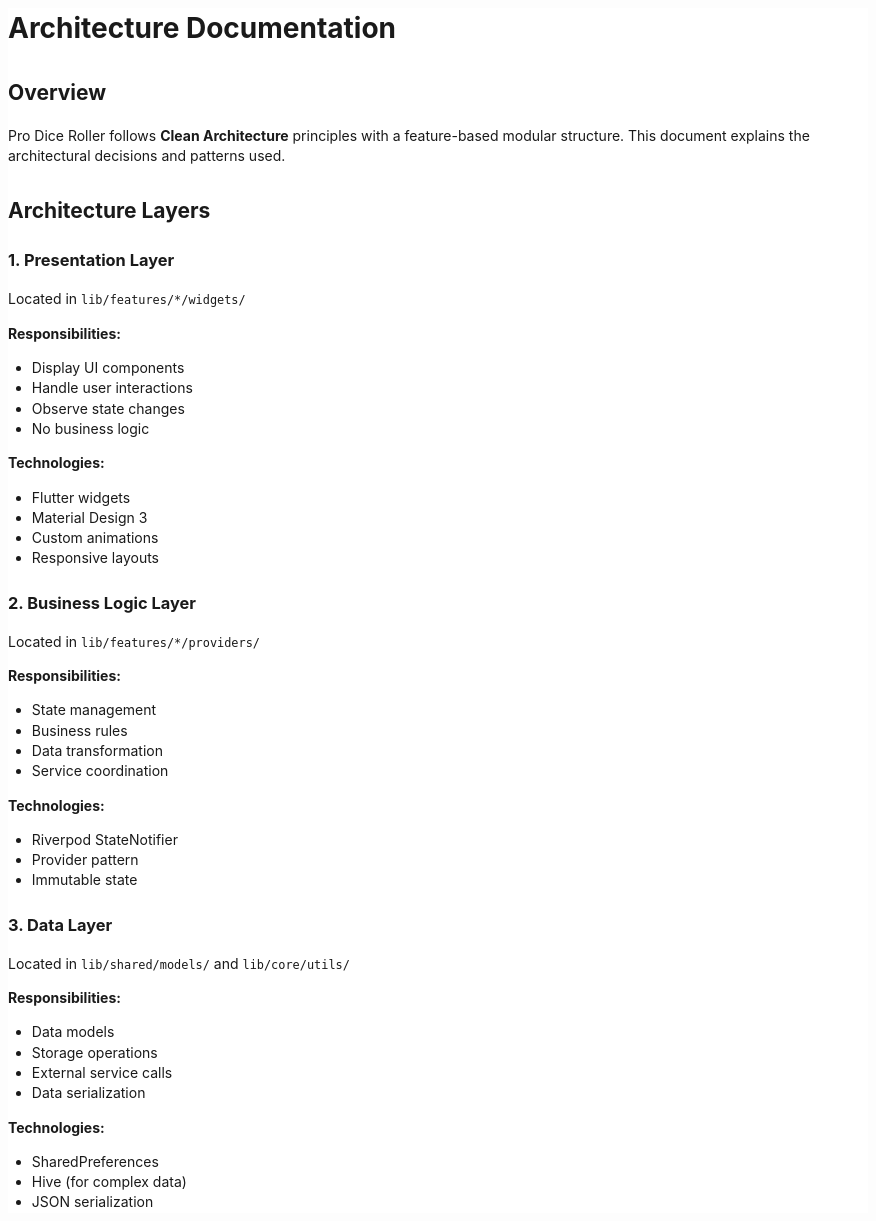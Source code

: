 # Architecture Documentation

## Overview

Pro Dice Roller follows **Clean Architecture** principles with a feature-based modular structure. This document explains the architectural decisions and patterns used.

## Architecture Layers

### 1. Presentation Layer
Located in `lib/features/*/widgets/`

**Responsibilities:**
- Display UI components
- Handle user interactions
- Observe state changes
- No business logic

**Technologies:**
- Flutter widgets
- Material Design 3
- Custom animations
- Responsive layouts

### 2. Business Logic Layer
Located in `lib/features/*/providers/`

**Responsibilities:**
- State management
- Business rules
- Data transformation
- Service coordination

**Technologies:**
- Riverpod StateNotifier
- Provider pattern
- Immutable state

### 3. Data Layer
Located in `lib/shared/models/` and `lib/core/utils/`

**Responsibilities:**
- Data models
- Storage operations
- External service calls
- Data serialization

**Technologies:**
- SharedPreferences
- Hive (for complex data)
- JSON serialization

